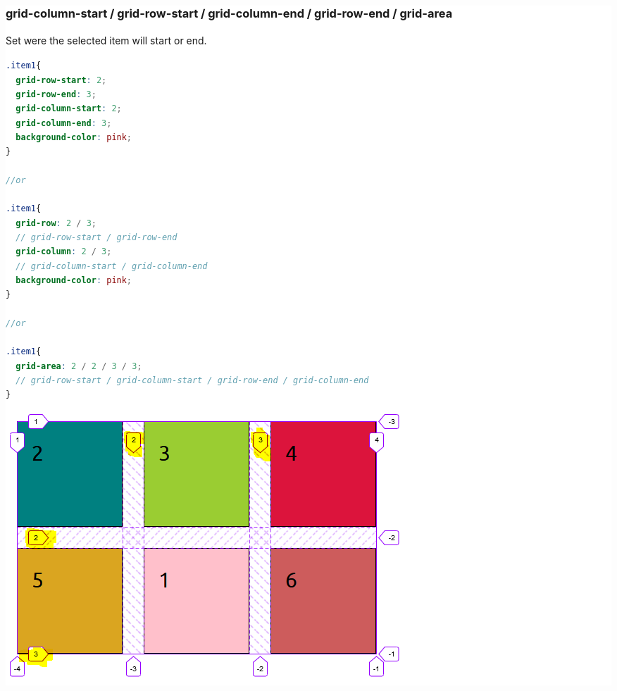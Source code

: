 ### grid-column-start / grid-row-start / grid-column-end / grid-row-end /  grid-area

Set were the selected item will start or end.


````scss
.item1{
  grid-row-start: 2;
  grid-row-end: 3;
  grid-column-start: 2;
  grid-column-end: 3;
  background-color: pink;
}

//or

.item1{
  grid-row: 2 / 3;
  // grid-row-start / grid-row-end
  grid-column: 2 / 3;
  // grid-column-start / grid-column-end
  background-color: pink;
}

//or

.item1{
  grid-area: 2 / 2 / 3 / 3;
  // grid-row-start / grid-column-start / grid-row-end / grid-column-end
}
````

![exemple](_readme-img/grid/grid-start.PNG)
